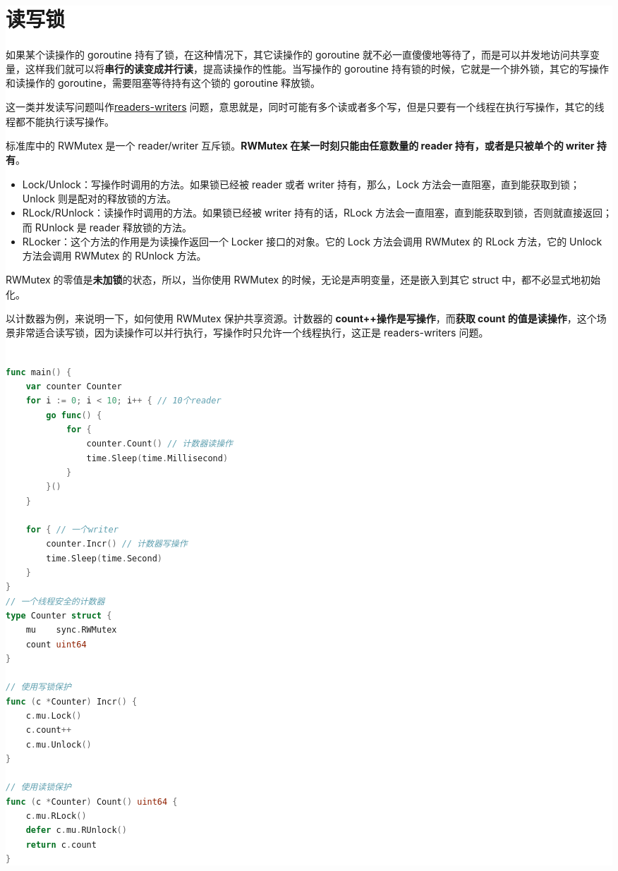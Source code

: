 # 读写锁

如果某个读操作的 goroutine 持有了锁，在这种情况下，其它读操作的 goroutine 就不必一直傻傻地等待了，而是可以并发地访问共享变量，这样我们就可以将**串行的读变成并行读**，提高读操作的性能。当写操作的 goroutine 持有锁的时候，它就是一个排外锁，其它的写操作和读操作的 goroutine，需要阻塞等待持有这个锁的 goroutine 释放锁。

这一类并发读写问题叫作[readers-writers](https://en.wikipedia.org/wiki/Readers%E2%80%93writers_problem) 问题，意思就是，同时可能有多个读或者多个写，但是只要有一个线程在执行写操作，其它的线程都不能执行读写操作。

标准库中的 RWMutex 是一个 reader/writer 互斥锁。**RWMutex 在某一时刻只能由任意数量的 reader 持有，或者是只被单个的 writer 持有**。

+ Lock/Unlock：写操作时调用的方法。如果锁已经被 reader 或者 writer 持有，那么，Lock 方法会一直阻塞，直到能获取到锁；Unlock 则是配对的释放锁的方法。
+ RLock/RUnlock：读操作时调用的方法。如果锁已经被 writer 持有的话，RLock 方法会一直阻塞，直到能获取到锁，否则就直接返回；而 RUnlock 是 reader 释放锁的方法。
+ RLocker：这个方法的作用是为读操作返回一个 Locker 接口的对象。它的 Lock 方法会调用 RWMutex 的 RLock 方法，它的 Unlock 方法会调用 RWMutex 的 RUnlock 方法。

RWMutex 的零值是**未加锁**的状态，所以，当你使用 RWMutex 的时候，无论是声明变量，还是嵌入到其它 struct 中，都不必显式地初始化。

以计数器为例，来说明一下，如何使用 RWMutex 保护共享资源。计数器的 **count++操作是写操作**，而**获取 count 的值是读操作**，这个场景非常适合读写锁，因为读操作可以并行执行，写操作时只允许一个线程执行，这正是 readers-writers 问题。

```go

func main() {
    var counter Counter
    for i := 0; i < 10; i++ { // 10个reader
        go func() {
            for {
                counter.Count() // 计数器读操作
                time.Sleep(time.Millisecond)
            }
        }()
    }

    for { // 一个writer
        counter.Incr() // 计数器写操作
        time.Sleep(time.Second)
    }
}
// 一个线程安全的计数器
type Counter struct {
    mu    sync.RWMutex
    count uint64
}

// 使用写锁保护
func (c *Counter) Incr() {
    c.mu.Lock()
    c.count++
    c.mu.Unlock()
}

// 使用读锁保护
func (c *Counter) Count() uint64 {
    c.mu.RLock()
    defer c.mu.RUnlock()
    return c.count
}
```
